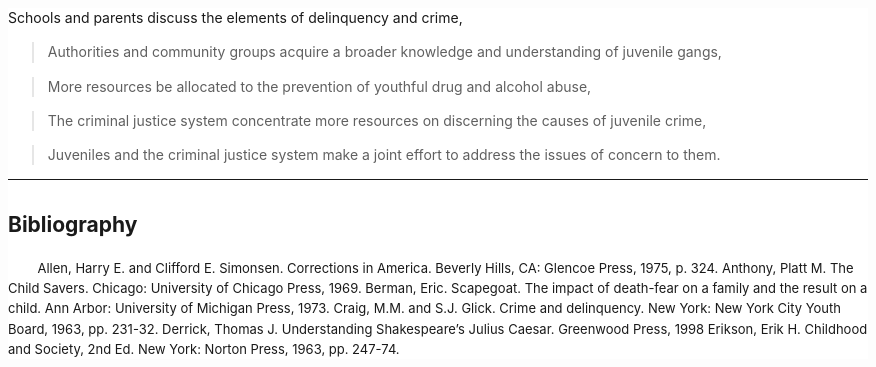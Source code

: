 <dt>
Schools and parents discuss the elements of delinquency and crime,
</dt>
</dl>
</blockquote>
<blockquote>
<dl>
<dt>
Authorities and community groups acquire a broader knowledge and understanding of juvenile gangs,
</dt>
</dl>
</blockquote>
<blockquote>
<dl>
<dt>
More resources be allocated to the prevention of youthful drug and alcohol abuse,
</dt>
</dl>
</blockquote>
<blockquote>
<dl>
<dt>
The criminal justice system concentrate more resources on discerning the causes of juvenile crime,
</dt>
</dl>
</blockquote>
<blockquote>
<dl>
<dt>
Juveniles and the criminal justice system make a joint effort to address the issues of concern to them.
</dt>
</dl>
</blockquote>
<hr/>
<h2>
Bibliography
</h2>
<font color="#ffffff" style="visibility:hidden;">
____
</font>
<font size="-1">
Allen, Harry E. and Clifford E. Simonsen.  Corrections in America.  Beverly Hills, CA:  Glencoe Press, 1975,  p. 324.
</font>
<font size="-1">
Anthony, Platt M.  The Child Savers.  Chicago:  University of Chicago Press, 1969.
</font>
<font size="-1">
Berman, Eric.  Scapegoat.  The impact of death-fear on a family and the result on a child.  Ann Arbor:  University of Michigan Press, 1973.
</font>
<font size="-1">
Craig, M.M. and S.J. Glick.  Crime and delinquency.  New York:  New York City Youth Board, 1963, pp. 231-32.
</font>
<font size="-1">
Derrick, Thomas J.  Understanding Shakespeare’s Julius Caesar.  Greenwood Press, 1998
</font>
<font size="-1">
Erikson, Erik H.  Childhood and Society, 2nd Ed.  New York:  Norton Press, 1963, pp. 247-74.
</font>
<font size="-1">
